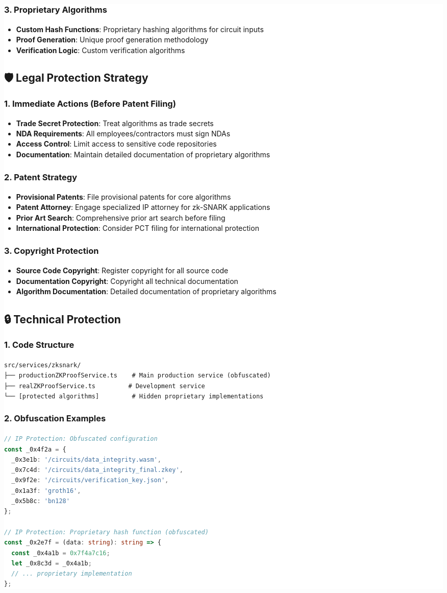 ### 3. Proprietary Algorithms
- **Custom Hash Functions**: Proprietary hashing algorithms for circuit inputs
- **Proof Generation**: Unique proof generation methodology
- **Verification Logic**: Custom verification algorithms

## 🛡️ Legal Protection Strategy

### 1. Immediate Actions (Before Patent Filing)
- **Trade Secret Protection**: Treat algorithms as trade secrets
- **NDA Requirements**: All employees/contractors must sign NDAs
- **Access Control**: Limit access to sensitive code repositories
- **Documentation**: Maintain detailed documentation of proprietary algorithms

### 2. Patent Strategy
- **Provisional Patents**: File provisional patents for core algorithms
- **Patent Attorney**: Engage specialized IP attorney for zk-SNARK applications
- **Prior Art Search**: Comprehensive prior art search before filing
- **International Protection**: Consider PCT filing for international protection

### 3. Copyright Protection
- **Source Code Copyright**: Register copyright for all source code
- **Documentation Copyright**: Copyright all technical documentation
- **Algorithm Documentation**: Detailed documentation of proprietary algorithms

## 🔒 Technical Protection

### 1. Code Structure
```
src/services/zksnark/
├── productionZKProofService.ts    # Main production service (obfuscated)
├── realZKProofService.ts         # Development service
└── [protected algorithms]         # Hidden proprietary implementations
```

### 2. Obfuscation Examples
```typescript
// IP Protection: Obfuscated configuration
const _0x4f2a = {
  _0x3e1b: '/circuits/data_integrity.wasm',
  _0x7c4d: '/circuits/data_integrity_final.zkey', 
  _0x9f2e: '/circuits/verification_key.json',
  _0x1a3f: 'groth16',
  _0x5b8c: 'bn128'
};

// IP Protection: Proprietary hash function (obfuscated)
const _0x2e7f = (data: string): string => {
  const _0x4a1b = 0x7f4a7c16;
  let _0x8c3d = _0x4a1b;
  // ... proprietary implementation
};
```
